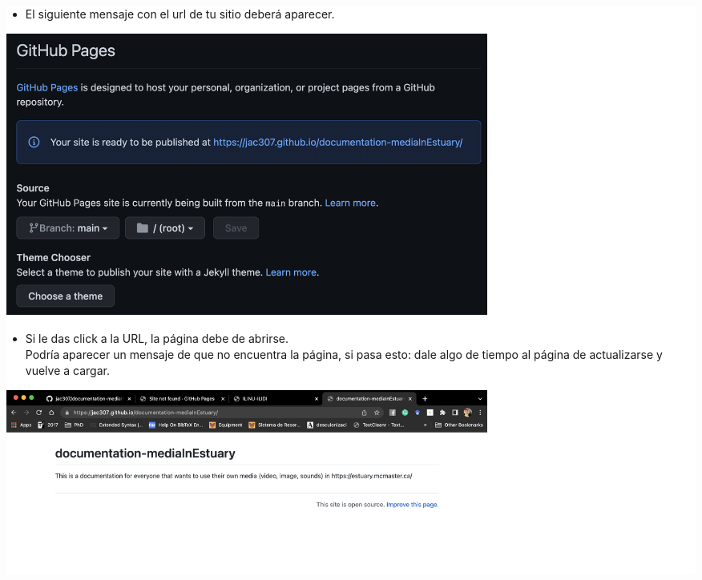 + El siguiente mensaje con el url de tu sitio deberá aparecer.  

<img src="imgs/06.png" width="600">  

+ Si le das click a la URL, la página debe de abrirse.  
Podría aparecer un mensaje de que no encuentra la página, si pasa esto: dale algo de tiempo al página de actualizarse y vuelve a cargar.  

<img src="imgs/07.png" width="600">  
